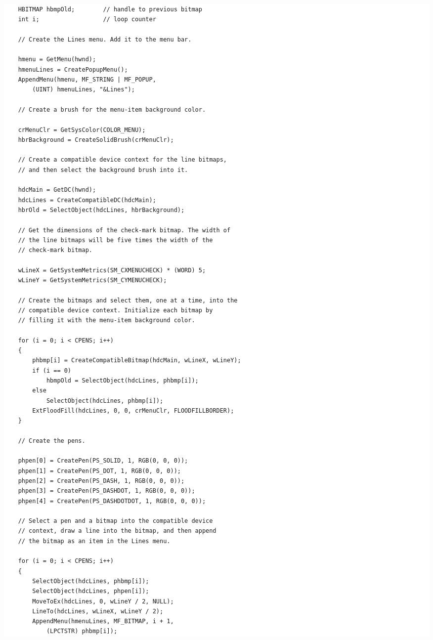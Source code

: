 ```
    HBITMAP hbmpOld;        // handle to previous bitmap        
    int i;                  // loop counter                     
 
    // Create the Lines menu. Add it to the menu bar.  
 
    hmenu = GetMenu(hwnd); 
    hmenuLines = CreatePopupMenu(); 
    AppendMenu(hmenu, MF_STRING | MF_POPUP, 
        (UINT) hmenuLines, "&Lines"); 
 
    // Create a brush for the menu-item background color.  
 
    crMenuClr = GetSysColor(COLOR_MENU); 
    hbrBackground = CreateSolidBrush(crMenuClr); 
 
    // Create a compatible device context for the line bitmaps, 
    // and then select the background brush into it. 
 
    hdcMain = GetDC(hwnd); 
    hdcLines = CreateCompatibleDC(hdcMain); 
    hbrOld = SelectObject(hdcLines, hbrBackground); 
 
    // Get the dimensions of the check-mark bitmap. The width of 
    // the line bitmaps will be five times the width of the 
    // check-mark bitmap. 
 
    wLineX = GetSystemMetrics(SM_CXMENUCHECK) * (WORD) 5; 
    wLineY = GetSystemMetrics(SM_CYMENUCHECK); 
 
    // Create the bitmaps and select them, one at a time, into the 
    // compatible device context. Initialize each bitmap by 
    // filling it with the menu-item background color. 
 
    for (i = 0; i < CPENS; i++) 
    { 
        phbmp[i] = CreateCompatibleBitmap(hdcMain, wLineX, wLineY); 
        if (i == 0) 
            hbmpOld = SelectObject(hdcLines, phbmp[i]); 
        else 
            SelectObject(hdcLines, phbmp[i]); 
        ExtFloodFill(hdcLines, 0, 0, crMenuClr, FLOODFILLBORDER); 
    } 
 
    // Create the pens.  
 
    phpen[0] = CreatePen(PS_SOLID, 1, RGB(0, 0, 0)); 
    phpen[1] = CreatePen(PS_DOT, 1, RGB(0, 0, 0)); 
    phpen[2] = CreatePen(PS_DASH, 1, RGB(0, 0, 0)); 
    phpen[3] = CreatePen(PS_DASHDOT, 1, RGB(0, 0, 0)); 
    phpen[4] = CreatePen(PS_DASHDOTDOT, 1, RGB(0, 0, 0)); 
 
    // Select a pen and a bitmap into the compatible device 
    // context, draw a line into the bitmap, and then append 
    // the bitmap as an item in the Lines menu. 
 
    for (i = 0; i < CPENS; i++) 
    { 
        SelectObject(hdcLines, phbmp[i]); 
        SelectObject(hdcLines, phpen[i]); 
        MoveToEx(hdcLines, 0, wLineY / 2, NULL); 
        LineTo(hdcLines, wLineX, wLineY / 2); 
        AppendMenu(hmenuLines, MF_BITMAP, i + 1, 
            (LPCTSTR) phbmp[i]); 
```
